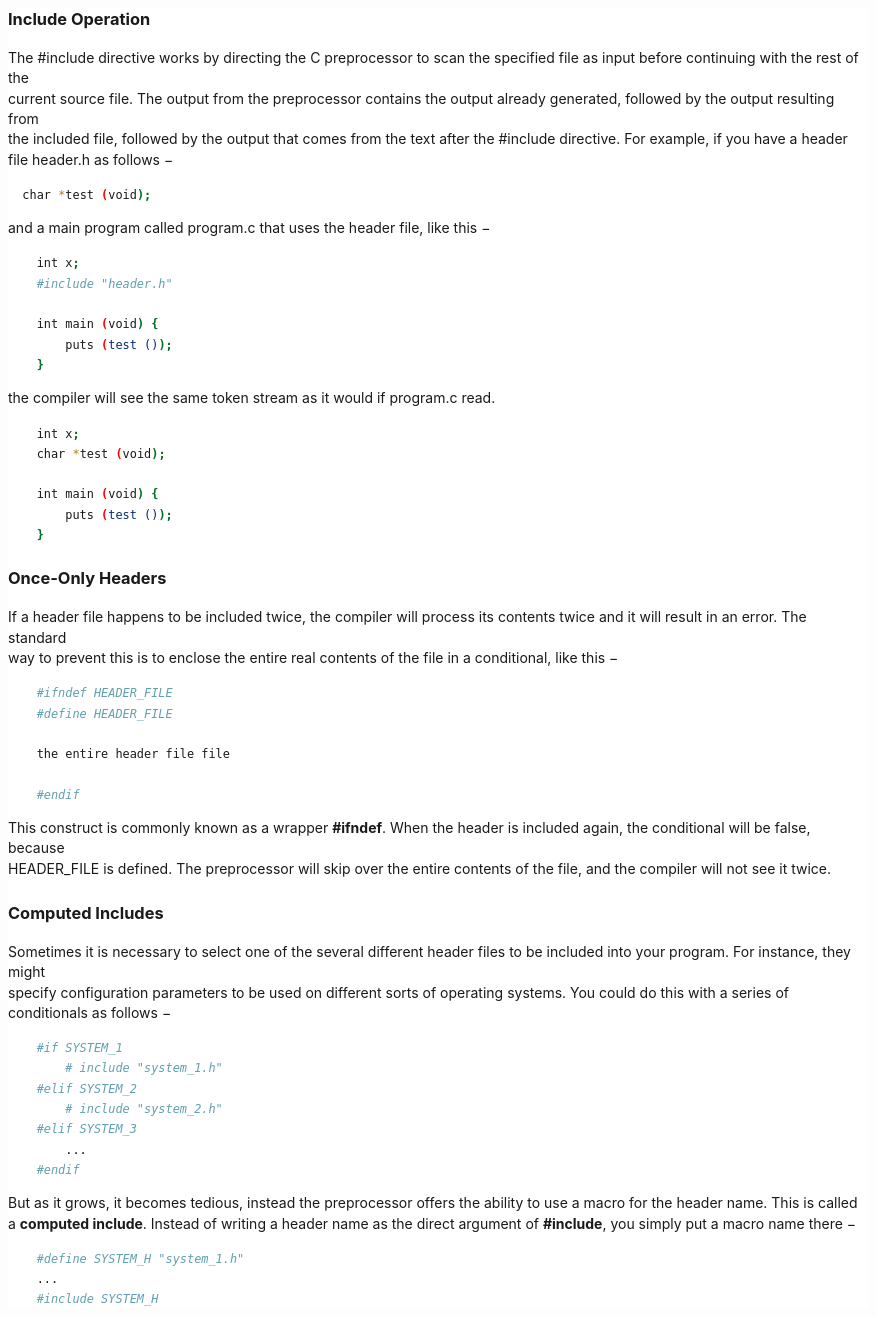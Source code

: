 ### **Include Operation**
The #include directive works by directing the C preprocessor to scan the specified file as input before continuing with the rest of the <br> current source file. The output from the preprocessor contains the output already generated, followed by the output resulting from <br> the included file, followed by the output that comes from the text after the #include directive. For example, if you have a header <br> file header.h as follows −
```sh
  char *test (void);
```
and a main program called program.c that uses the header file, like this −

```sh
	int x;
	#include "header.h"
	
	int main (void) {
		puts (test ());
	}
```
the compiler will see the same token stream as it would if program.c read.
```sh
	int x;
	char *test (void);
	
	int main (void) {
		puts (test ());
	}
```

### **Once-Only Headers**
If a header file happens to be included twice, the compiler will process its contents twice and it will result in an error. The standard <br>way to prevent this is to enclose the entire real contents of the file in a conditional, like this −
```sh
	#ifndef HEADER_FILE
	#define HEADER_FILE
	
	the entire header file file
	
	#endif
```
This construct is commonly known as a wrapper **#ifndef**. When the header is included again, the conditional will be false, because <br> HEADER_FILE is defined. The preprocessor will skip over the entire contents of the file, and the compiler will not see it twice.

### **Computed Includes**
Sometimes it is necessary to select one of the several different header files to be included into your program. For instance, they might <br> specify configuration parameters to be used on different sorts of operating systems. You could do this with a series of <br> conditionals as follows −
```sh
	#if SYSTEM_1
		# include "system_1.h"
	#elif SYSTEM_2
		# include "system_2.h"
	#elif SYSTEM_3
		...
	#endif
```
But as it grows, it becomes tedious, instead the preprocessor offers the ability to use a macro for the header name. This is called a **computed include**. Instead of writing a header name as the direct argument of **#include**, you simply put a macro name there −
```sh
	#define SYSTEM_H "system_1.h"
	...
	#include SYSTEM_H
```